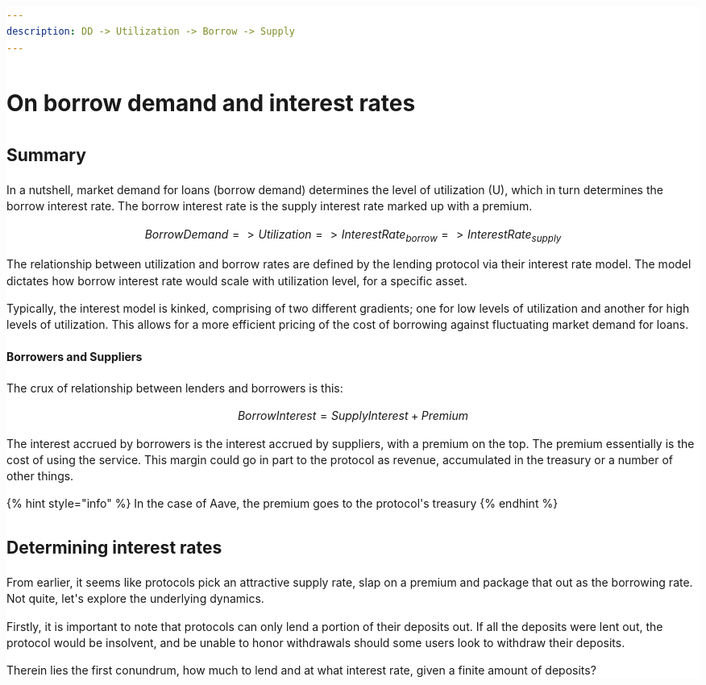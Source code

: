 ```yaml
---
description: DD -> Utilization -> Borrow -> Supply
---
```


# On borrow demand and interest rates

## Summary

In a nutshell, market demand for loans (borrow demand) determines the level of utilization (U), which in turn determines the borrow interest rate. The borrow interest rate is the supply interest rate marked up with a premium.

$$
Borrow Demand => Utilization => InterestRate_{borrow} => InterestRate_{supply}
$$

The relationship between utilization and borrow rates are defined by the lending protocol via their interest rate model. The model dictates how borrow interest rate would scale with utilization level, for a specific asset.&#x20;

Typically, the interest model is kinked, comprising of two different gradients; one for low levels of utilization and another for high levels of utilization. This allows for a more efficient pricing of the cost of borrowing against fluctuating market demand for loans.

#### **Borrowers and Suppliers**

The crux of relationship between lenders and borrowers is this:

$$
Borrow Interest = Supply Interest + Premium
$$

The interest accrued by borrowers is the interest accrued by suppliers, with a premium on the top. The premium essentially is the cost of using the service. This margin could go in part to the protocol as revenue, accumulated in the treasury or a number of other things.&#x20;

{% hint style="info" %}
In the case of Aave, the premium goes to the protocol's treasury
{% endhint %}

## Determining interest rates

From earlier, it seems like protocols pick an attractive supply rate, slap on a premium and package that out as the borrowing rate. Not quite, let's explore the underlying dynamics.&#x20;

Firstly, it is important to note that protocols can only lend a portion of their deposits out. If all the deposits were lent out, the protocol would be insolvent, and be unable to honor withdrawals should some users look to withdraw their deposits.

Therein lies the first conundrum, how much to lend and at what interest rate, given a finite amount of deposits?
